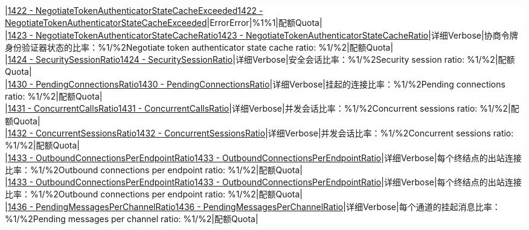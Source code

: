 |[<span data-ttu-id="dcbb0-455">1422 - NegotiateTokenAuthenticatorStateCacheExceeded</span><span class="sxs-lookup"><span data-stu-id="dcbb0-455">1422 - NegotiateTokenAuthenticatorStateCacheExceeded</span></span>](../../../../../docs/framework/wcf/diagnostics/etw/1422-negotiatetokenauthenticatorstatecacheexceeded.md)|<span data-ttu-id="dcbb0-456">Error</span><span class="sxs-lookup"><span data-stu-id="dcbb0-456">Error</span></span>|<span data-ttu-id="dcbb0-457">%1</span><span class="sxs-lookup"><span data-stu-id="dcbb0-457">%1</span></span>|<span data-ttu-id="dcbb0-458">配额</span><span class="sxs-lookup"><span data-stu-id="dcbb0-458">Quota</span></span>|  
|[<span data-ttu-id="dcbb0-459">1423 - NegotiateTokenAuthenticatorStateCacheRatio</span><span class="sxs-lookup"><span data-stu-id="dcbb0-459">1423 - NegotiateTokenAuthenticatorStateCacheRatio</span></span>](../../../../../docs/framework/wcf/diagnostics/etw/1423-negotiatetokenauthenticatorstatecacheratio.md)|<span data-ttu-id="dcbb0-460">详细</span><span class="sxs-lookup"><span data-stu-id="dcbb0-460">Verbose</span></span>|<span data-ttu-id="dcbb0-461">协商令牌身份验证器状态的比率：%1/%2</span><span class="sxs-lookup"><span data-stu-id="dcbb0-461">Negotiate token authenticator state cache ratio: %1/%2</span></span>|<span data-ttu-id="dcbb0-462">配额</span><span class="sxs-lookup"><span data-stu-id="dcbb0-462">Quota</span></span>|  
|[<span data-ttu-id="dcbb0-463">1424 - SecuritySessionRatio</span><span class="sxs-lookup"><span data-stu-id="dcbb0-463">1424 - SecuritySessionRatio</span></span>](../../../../../docs/framework/wcf/diagnostics/etw/1424-securitysessionratio.md)|<span data-ttu-id="dcbb0-464">详细</span><span class="sxs-lookup"><span data-stu-id="dcbb0-464">Verbose</span></span>|<span data-ttu-id="dcbb0-465">安全会话比率：%1/%2</span><span class="sxs-lookup"><span data-stu-id="dcbb0-465">Security session ratio: %1/%2</span></span>|<span data-ttu-id="dcbb0-466">配额</span><span class="sxs-lookup"><span data-stu-id="dcbb0-466">Quota</span></span>|  
|[<span data-ttu-id="dcbb0-467">1430 - PendingConnectionsRatio</span><span class="sxs-lookup"><span data-stu-id="dcbb0-467">1430 - PendingConnectionsRatio</span></span>](../../../../../docs/framework/wcf/diagnostics/etw/1430-pendingconnectionsratio.md)|<span data-ttu-id="dcbb0-468">详细</span><span class="sxs-lookup"><span data-stu-id="dcbb0-468">Verbose</span></span>|<span data-ttu-id="dcbb0-469">挂起的连接比率：%1/%2</span><span class="sxs-lookup"><span data-stu-id="dcbb0-469">Pending connections ratio: %1/%2</span></span>|<span data-ttu-id="dcbb0-470">配额</span><span class="sxs-lookup"><span data-stu-id="dcbb0-470">Quota</span></span>|  
|[<span data-ttu-id="dcbb0-471">1431 - ConcurrentCallsRatio</span><span class="sxs-lookup"><span data-stu-id="dcbb0-471">1431 - ConcurrentCallsRatio</span></span>](../../../../../docs/framework/wcf/diagnostics/etw/1431-concurrentcallsratio.md)|<span data-ttu-id="dcbb0-472">详细</span><span class="sxs-lookup"><span data-stu-id="dcbb0-472">Verbose</span></span>|<span data-ttu-id="dcbb0-473">并发会话比率：%1/%2</span><span class="sxs-lookup"><span data-stu-id="dcbb0-473">Concurrent sessions ratio: %1/%2</span></span>|<span data-ttu-id="dcbb0-474">配额</span><span class="sxs-lookup"><span data-stu-id="dcbb0-474">Quota</span></span>|  
|[<span data-ttu-id="dcbb0-475">1432 - ConcurrentSessionsRatio</span><span class="sxs-lookup"><span data-stu-id="dcbb0-475">1432 - ConcurrentSessionsRatio</span></span>](../../../../../docs/framework/wcf/diagnostics/etw/1432-concurrentsessionsratio.md)|<span data-ttu-id="dcbb0-476">详细</span><span class="sxs-lookup"><span data-stu-id="dcbb0-476">Verbose</span></span>|<span data-ttu-id="dcbb0-477">并发会话比率：%1/%2</span><span class="sxs-lookup"><span data-stu-id="dcbb0-477">Concurrent sessions ratio: %1/%2</span></span>|<span data-ttu-id="dcbb0-478">配额</span><span class="sxs-lookup"><span data-stu-id="dcbb0-478">Quota</span></span>|  
|[<span data-ttu-id="dcbb0-479">1433 - OutboundConnectionsPerEndpointRatio</span><span class="sxs-lookup"><span data-stu-id="dcbb0-479">1433 - OutboundConnectionsPerEndpointRatio</span></span>](../../../../../docs/framework/wcf/diagnostics/etw/1433-outboundconnectionsperendpointratio.md)|<span data-ttu-id="dcbb0-480">详细</span><span class="sxs-lookup"><span data-stu-id="dcbb0-480">Verbose</span></span>|<span data-ttu-id="dcbb0-481">每个终结点的出站连接比率：%1/%2</span><span class="sxs-lookup"><span data-stu-id="dcbb0-481">Outbound connections per endpoint ratio: %1/%2</span></span>|<span data-ttu-id="dcbb0-482">配额</span><span class="sxs-lookup"><span data-stu-id="dcbb0-482">Quota</span></span>|  
|[<span data-ttu-id="dcbb0-483">1433 - OutboundConnectionsPerEndpointRatio</span><span class="sxs-lookup"><span data-stu-id="dcbb0-483">1433 - OutboundConnectionsPerEndpointRatio</span></span>](../../../../../docs/framework/wcf/diagnostics/etw/1433-outboundconnectionsperendpointratio.md)|<span data-ttu-id="dcbb0-484">详细</span><span class="sxs-lookup"><span data-stu-id="dcbb0-484">Verbose</span></span>|<span data-ttu-id="dcbb0-485">每个终结点的出站连接比率：%1/%2</span><span class="sxs-lookup"><span data-stu-id="dcbb0-485">Outbound connections per endpoint ratio: %1/%2</span></span>|<span data-ttu-id="dcbb0-486">配额</span><span class="sxs-lookup"><span data-stu-id="dcbb0-486">Quota</span></span>|  
|[<span data-ttu-id="dcbb0-487">1436 - PendingMessagesPerChannelRatio</span><span class="sxs-lookup"><span data-stu-id="dcbb0-487">1436 - PendingMessagesPerChannelRatio</span></span>](../../../../../docs/framework/wcf/diagnostics/etw/1436-pendingmessagesperchannelratio.md)|<span data-ttu-id="dcbb0-488">详细</span><span class="sxs-lookup"><span data-stu-id="dcbb0-488">Verbose</span></span>|<span data-ttu-id="dcbb0-489">每个通道的挂起消息比率：%1/%2</span><span class="sxs-lookup"><span data-stu-id="dcbb0-489">Pending messages per channel ratio: %1/%2</span></span>|<span data-ttu-id="dcbb0-490">配额</span><span class="sxs-lookup"><span data-stu-id="dcbb0-490">Quota</span></span>|  